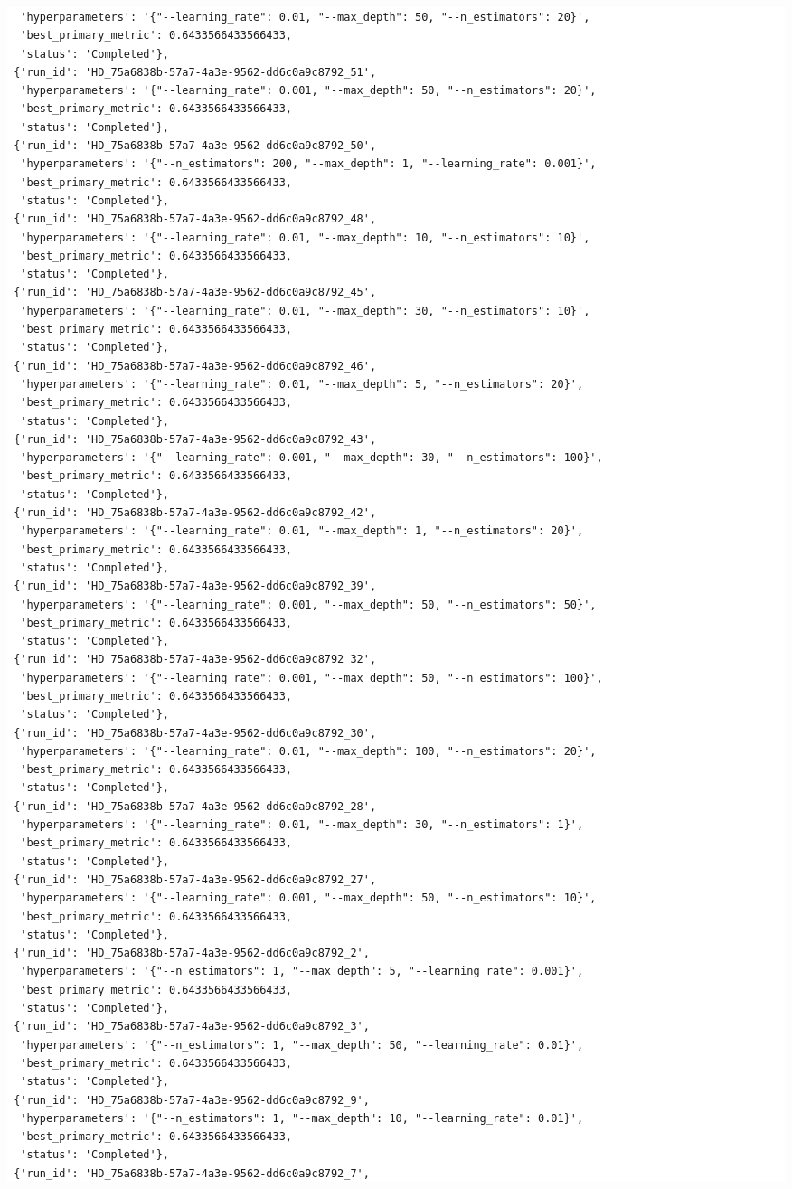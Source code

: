       'hyperparameters': '{"--learning_rate": 0.01, "--max_depth": 50, "--n_estimators": 20}',
      'best_primary_metric': 0.6433566433566433,
      'status': 'Completed'},
     {'run_id': 'HD_75a6838b-57a7-4a3e-9562-dd6c0a9c8792_51',
      'hyperparameters': '{"--learning_rate": 0.001, "--max_depth": 50, "--n_estimators": 20}',
      'best_primary_metric': 0.6433566433566433,
      'status': 'Completed'},
     {'run_id': 'HD_75a6838b-57a7-4a3e-9562-dd6c0a9c8792_50',
      'hyperparameters': '{"--n_estimators": 200, "--max_depth": 1, "--learning_rate": 0.001}',
      'best_primary_metric': 0.6433566433566433,
      'status': 'Completed'},
     {'run_id': 'HD_75a6838b-57a7-4a3e-9562-dd6c0a9c8792_48',
      'hyperparameters': '{"--learning_rate": 0.01, "--max_depth": 10, "--n_estimators": 10}',
      'best_primary_metric': 0.6433566433566433,
      'status': 'Completed'},
     {'run_id': 'HD_75a6838b-57a7-4a3e-9562-dd6c0a9c8792_45',
      'hyperparameters': '{"--learning_rate": 0.01, "--max_depth": 30, "--n_estimators": 10}',
      'best_primary_metric': 0.6433566433566433,
      'status': 'Completed'},
     {'run_id': 'HD_75a6838b-57a7-4a3e-9562-dd6c0a9c8792_46',
      'hyperparameters': '{"--learning_rate": 0.01, "--max_depth": 5, "--n_estimators": 20}',
      'best_primary_metric': 0.6433566433566433,
      'status': 'Completed'},
     {'run_id': 'HD_75a6838b-57a7-4a3e-9562-dd6c0a9c8792_43',
      'hyperparameters': '{"--learning_rate": 0.001, "--max_depth": 30, "--n_estimators": 100}',
      'best_primary_metric': 0.6433566433566433,
      'status': 'Completed'},
     {'run_id': 'HD_75a6838b-57a7-4a3e-9562-dd6c0a9c8792_42',
      'hyperparameters': '{"--learning_rate": 0.01, "--max_depth": 1, "--n_estimators": 20}',
      'best_primary_metric': 0.6433566433566433,
      'status': 'Completed'},
     {'run_id': 'HD_75a6838b-57a7-4a3e-9562-dd6c0a9c8792_39',
      'hyperparameters': '{"--learning_rate": 0.001, "--max_depth": 50, "--n_estimators": 50}',
      'best_primary_metric': 0.6433566433566433,
      'status': 'Completed'},
     {'run_id': 'HD_75a6838b-57a7-4a3e-9562-dd6c0a9c8792_32',
      'hyperparameters': '{"--learning_rate": 0.001, "--max_depth": 50, "--n_estimators": 100}',
      'best_primary_metric': 0.6433566433566433,
      'status': 'Completed'},
     {'run_id': 'HD_75a6838b-57a7-4a3e-9562-dd6c0a9c8792_30',
      'hyperparameters': '{"--learning_rate": 0.01, "--max_depth": 100, "--n_estimators": 20}',
      'best_primary_metric': 0.6433566433566433,
      'status': 'Completed'},
     {'run_id': 'HD_75a6838b-57a7-4a3e-9562-dd6c0a9c8792_28',
      'hyperparameters': '{"--learning_rate": 0.01, "--max_depth": 30, "--n_estimators": 1}',
      'best_primary_metric': 0.6433566433566433,
      'status': 'Completed'},
     {'run_id': 'HD_75a6838b-57a7-4a3e-9562-dd6c0a9c8792_27',
      'hyperparameters': '{"--learning_rate": 0.001, "--max_depth": 50, "--n_estimators": 10}',
      'best_primary_metric': 0.6433566433566433,
      'status': 'Completed'},
     {'run_id': 'HD_75a6838b-57a7-4a3e-9562-dd6c0a9c8792_2',
      'hyperparameters': '{"--n_estimators": 1, "--max_depth": 5, "--learning_rate": 0.001}',
      'best_primary_metric': 0.6433566433566433,
      'status': 'Completed'},
     {'run_id': 'HD_75a6838b-57a7-4a3e-9562-dd6c0a9c8792_3',
      'hyperparameters': '{"--n_estimators": 1, "--max_depth": 50, "--learning_rate": 0.01}',
      'best_primary_metric': 0.6433566433566433,
      'status': 'Completed'},
     {'run_id': 'HD_75a6838b-57a7-4a3e-9562-dd6c0a9c8792_9',
      'hyperparameters': '{"--n_estimators": 1, "--max_depth": 10, "--learning_rate": 0.01}',
      'best_primary_metric': 0.6433566433566433,
      'status': 'Completed'},
     {'run_id': 'HD_75a6838b-57a7-4a3e-9562-dd6c0a9c8792_7',
